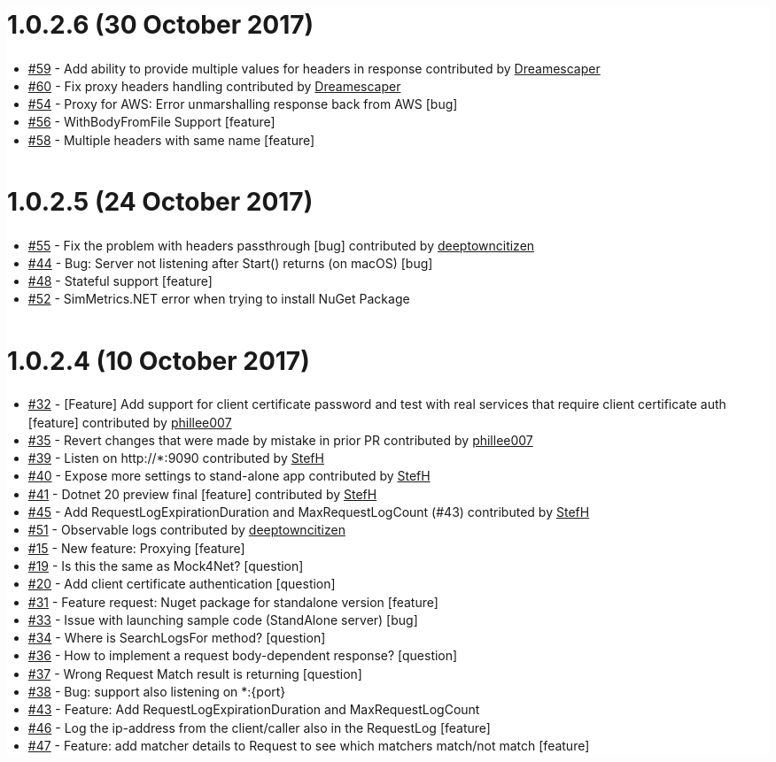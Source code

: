 # 1.0.2.6 (30 October 2017)
- [#59](https://github.com/WireMock-Net/WireMock.Net/pull/59) - Add ability to provide multiple values for headers in response contributed by [Dreamescaper](https://github.com/Dreamescaper)
- [#60](https://github.com/WireMock-Net/WireMock.Net/pull/60) - Fix proxy headers handling contributed by [Dreamescaper](https://github.com/Dreamescaper)
- [#54](https://github.com/WireMock-Net/WireMock.Net/issues/54) - Proxy for AWS: Error unmarshalling response back from AWS [bug]
- [#56](https://github.com/WireMock-Net/WireMock.Net/issues/56) - WithBodyFromFile Support [feature]
- [#58](https://github.com/WireMock-Net/WireMock.Net/issues/58) - Multiple headers with same name [feature]

# 1.0.2.5 (24 October 2017)
- [#55](https://github.com/WireMock-Net/WireMock.Net/pull/55) - Fix the problem with headers passthrough [bug] contributed by [deeptowncitizen](https://github.com/deeptowncitizen)
- [#44](https://github.com/WireMock-Net/WireMock.Net/issues/44) - Bug: Server not listening after Start() returns (on macOS) [bug]
- [#48](https://github.com/WireMock-Net/WireMock.Net/issues/48) - Stateful support [feature]
- [#52](https://github.com/WireMock-Net/WireMock.Net/issues/52) - SimMetrics.NET error when trying to install NuGet Package

# 1.0.2.4 (10 October 2017)
- [#32](https://github.com/WireMock-Net/WireMock.Net/pull/32) - [Feature] Add support for client certificate password and test with real services that require client certificate auth [feature] contributed by [phillee007](https://github.com/phillee007)
- [#35](https://github.com/WireMock-Net/WireMock.Net/pull/35) - Revert changes that were made by mistake in prior PR contributed by [phillee007](https://github.com/phillee007)
- [#39](https://github.com/WireMock-Net/WireMock.Net/pull/39) - Listen on http://*:9090 contributed by [StefH](https://github.com/StefH)
- [#40](https://github.com/WireMock-Net/WireMock.Net/pull/40) - Expose more settings to stand-alone app contributed by [StefH](https://github.com/StefH)
- [#41](https://github.com/WireMock-Net/WireMock.Net/pull/41) - Dotnet 20 preview final [feature] contributed by [StefH](https://github.com/StefH)
- [#45](https://github.com/WireMock-Net/WireMock.Net/pull/45) - Add RequestLogExpirationDuration and MaxRequestLogCount (#43) contributed by [StefH](https://github.com/StefH)
- [#51](https://github.com/WireMock-Net/WireMock.Net/pull/51) - Observable logs contributed by [deeptowncitizen](https://github.com/deeptowncitizen)
- [#15](https://github.com/WireMock-Net/WireMock.Net/issues/15) - New feature: Proxying [feature]
- [#19](https://github.com/WireMock-Net/WireMock.Net/issues/19) - Is this the same as Mock4Net? [question]
- [#20](https://github.com/WireMock-Net/WireMock.Net/issues/20) - Add client certificate authentication [question]
- [#31](https://github.com/WireMock-Net/WireMock.Net/issues/31) - Feature request: Nuget package for standalone version [feature]
- [#33](https://github.com/WireMock-Net/WireMock.Net/issues/33) - Issue with launching sample code (StandAlone server) [bug]
- [#34](https://github.com/WireMock-Net/WireMock.Net/issues/34) - Where is SearchLogsFor method? [question]
- [#36](https://github.com/WireMock-Net/WireMock.Net/issues/36) - How to implement a request body-dependent response? [question]
- [#37](https://github.com/WireMock-Net/WireMock.Net/issues/37) - Wrong Request Match result is returning [question]
- [#38](https://github.com/WireMock-Net/WireMock.Net/issues/38) - Bug: support also listening on *:{port}
- [#43](https://github.com/WireMock-Net/WireMock.Net/issues/43) - Feature: Add RequestLogExpirationDuration and MaxRequestLogCount
- [#46](https://github.com/WireMock-Net/WireMock.Net/issues/46) - Log the ip-address from the client/caller also in the RequestLog [feature]
- [#47](https://github.com/WireMock-Net/WireMock.Net/issues/47) - Feature: add matcher details to Request to see which matchers match/not match [feature]
